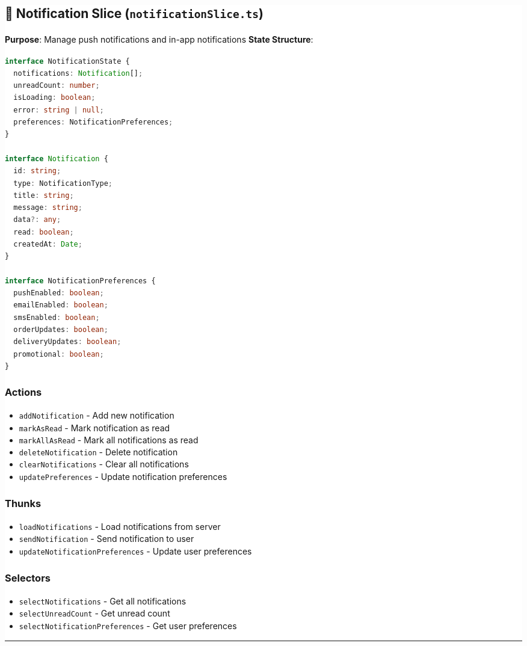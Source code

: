 
## 🔔 Notification Slice (`notificationSlice.ts`)

**Purpose**: Manage push notifications and in-app notifications
**State Structure**:
```typescript
interface NotificationState {
  notifications: Notification[];
  unreadCount: number;
  isLoading: boolean;
  error: string | null;
  preferences: NotificationPreferences;
}

interface Notification {
  id: string;
  type: NotificationType;
  title: string;
  message: string;
  data?: any;
  read: boolean;
  createdAt: Date;
}

interface NotificationPreferences {
  pushEnabled: boolean;
  emailEnabled: boolean;
  smsEnabled: boolean;
  orderUpdates: boolean;
  deliveryUpdates: boolean;
  promotional: boolean;
}
```

### Actions
- `addNotification` - Add new notification
- `markAsRead` - Mark notification as read
- `markAllAsRead` - Mark all notifications as read
- `deleteNotification` - Delete notification
- `clearNotifications` - Clear all notifications
- `updatePreferences` - Update notification preferences

### Thunks
- `loadNotifications` - Load notifications from server
- `sendNotification` - Send notification to user
- `updateNotificationPreferences` - Update user preferences

### Selectors
- `selectNotifications` - Get all notifications
- `selectUnreadCount` - Get unread count
- `selectNotificationPreferences` - Get user preferences

---